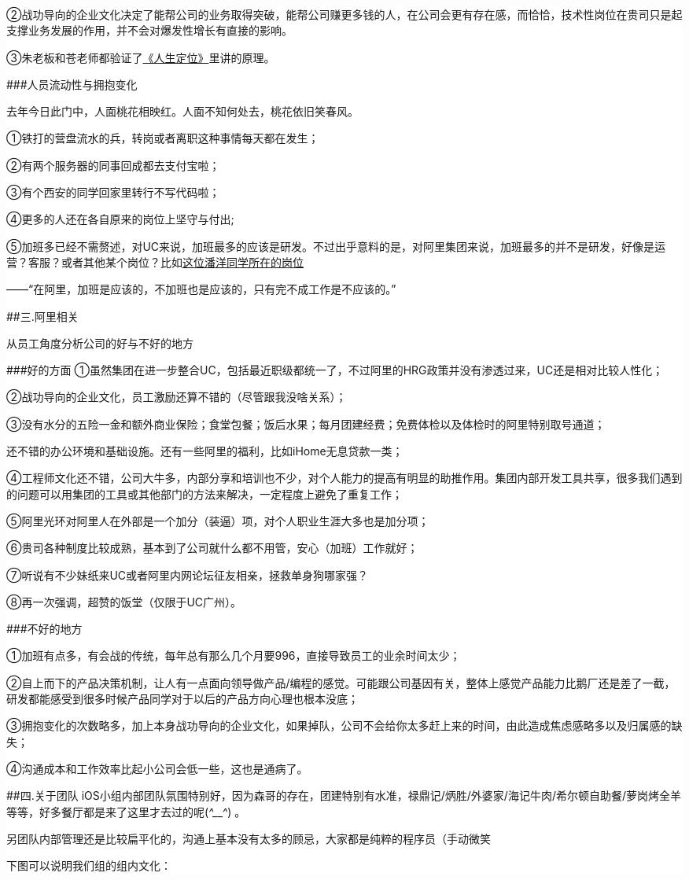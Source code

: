 ②战功导向的企业文化决定了能帮公司的业务取得突破，能帮公司赚更多钱的人，在公司会更有存在感，而恰恰，技术性岗位在贵司只是起支撑业务发展的作用，并不会对爆发性增长有直接的影响。

③朱老板和苍老师都验证了[《人生定位》](http://www.zoomfeng.com/blog/ren-sheng-ding-wei.html)里讲的原理。


###人员流动性与拥抱变化

去年今日此门中，人面桃花相映红。人面不知何处去，桃花依旧笑春风。

①铁打的营盘流水的兵，转岗或者离职这种事情每天都在发生；

②有两个服务器的同事回成都去支付宝啦；

③有个西安的同学回家里转行不写代码啦；

④更多的人还在各自原来的岗位上坚守与付出;

⑤加班多已经不需赘述，对UC来说，加班最多的应该是研发。不过出乎意料的是，对阿里集团来说，加班最多的并不是研发，好像是运营？客服？或者其他某个岗位？比如[这位潘洋同学所在的岗位](http://business.sohu.com/20161104/n472284617.shtml)

——“在阿里，加班是应该的，不加班也是应该的，只有完不成工作是不应该的。”


##三.阿里相关

从员工角度分析公司的好与不好的地方

###好的方面
①虽然集团在进一步整合UC，包括最近职级都统一了，不过阿里的HRG政策并没有渗透过来，UC还是相对比较人性化；

②战功导向的企业文化，员工激励还算不错的（尽管跟我没啥关系）；

③没有水分的五险一金和额外商业保险；食堂包餐；饭后水果；每月团建经费；免费体检以及体检时的阿里特别取号通道；

还不错的办公环境和基础设施。还有一些阿里的福利，比如iHome无息贷款一类；

④工程师文化还不错，公司大牛多，内部分享和培训也不少，对个人能力的提高有明显的助推作用。集团内部开发工具共享，很多我们遇到的问题可以用集团的工具或其他部门的方法来解决，一定程度上避免了重复工作；

⑤阿里光环对阿里人在外部是一个加分（装逼）项，对个人职业生涯大多也是加分项；

⑥贵司各种制度比较成熟，基本到了公司就什么都不用管，安心（加班）工作就好；

⑦听说有不少妹纸来UC或者阿里内网论坛征友相亲，拯救单身狗哪家强？

⑧再一次强调，超赞的饭堂（仅限于UC广州）。

###不好的地方

①加班有点多，有会战的传统，每年总有那么几个月要996，直接导致员工的业余时间太少；

②自上而下的产品决策机制，让人有一点面向领导做产品/编程的感觉。可能跟公司基因有关，整体上感觉产品能力比鹅厂还是差了一截，研发都能感受到很多时候产品同学对于以后的产品方向心理也根本没底；

③拥抱变化的次数略多，加上本身战功导向的企业文化，如果掉队，公司不会给你太多赶上来的时间，由此造成焦虑感略多以及归属感的缺失；

④沟通成本和工作效率比起小公司会低一些，这也是通病了。



##四.关于团队
iOS小组内部团队氛围特别好，因为森哥的存在，团建特别有水准，禄鼎记/炳胜/外婆家/海记牛肉/希尔顿自助餐/萝岗烤全羊等等，好多餐厅都是来了这里才去过的呢(*^__^*) 。

另团队内部管理还是比较扁平化的，沟通上基本没有太多的顾忌，大家都是纯粹的程序员（手动微笑

下图可以说明我们组的组内文化：
